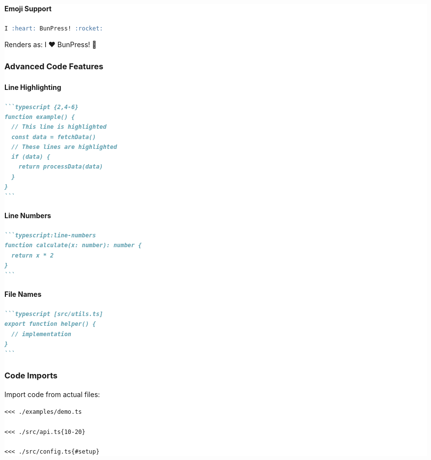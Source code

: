 #### Emoji Support

```markdown
I :heart: BunPress! :rocket:
```

Renders as: I ❤️ BunPress! 🚀

### Advanced Code Features

#### Line Highlighting

````markdown
```typescript {2,4-6}
function example() {
  // This line is highlighted
  const data = fetchData()
  // These lines are highlighted
  if (data) {
    return processData(data)
  }
}
```
````

#### Line Numbers

````markdown
```typescript:line-numbers
function calculate(x: number): number {
  return x * 2
}
```
````

#### File Names

````markdown
```typescript [src/utils.ts]
export function helper() {
  // implementation
}
```
````

### Code Imports

Import code from actual files:

```markdown
<<< ./examples/demo.ts

<<< ./src/api.ts{10-20}

<<< ./src/config.ts{#setup}
```
